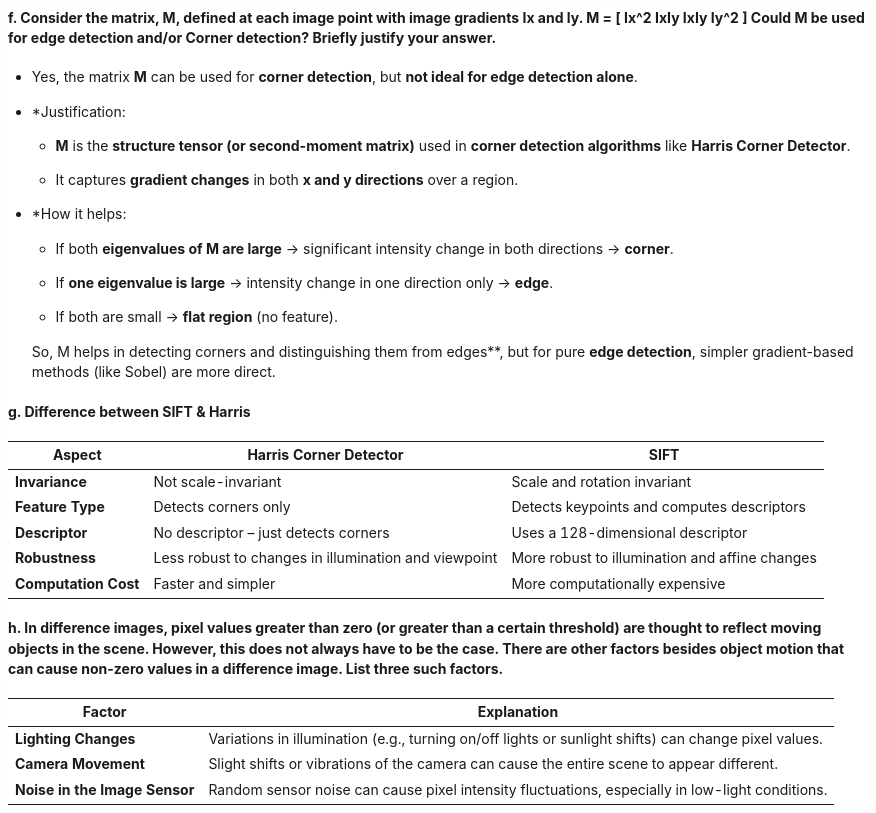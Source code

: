 #### f. Consider the matrix, M, defined at each image point with image gradients Ix and ly. M = [ Ix^2 IxIy IxIy Iy^2 ] Could M be used for edge detection and/or Corner detection? Briefly justify your answer.

- Yes, the matrix **M** can be used for **corner detection**, but **not ideal for edge detection alone**.

- *Justification:
	
	- **M** is the **structure tensor (or second-moment matrix)** used in **corner detection algorithms** like **Harris Corner Detector**.
	    
	- It captures **gradient changes** in both **x and y directions** over a region.
	
- *How it helps:
	
	- If both **eigenvalues of M are large** → significant intensity change in both directions → **corner**.
	    
	- If **one eigenvalue is large** → intensity change in one direction only → **edge**.
	    
	- If both are small → **flat region** (no feature).
    
	So, M helps in detecting corners and distinguishing them from edges**, but for pure **edge detection**, simpler gradient-based methods (like Sobel) are more direct.

#### g. Difference between SIFT & Harris


|**Aspect**|**Harris Corner Detector**|**SIFT**|
|---|---|---|
|**Invariance**|Not scale-invariant|Scale and rotation invariant|
|**Feature Type**|Detects corners only|Detects keypoints and computes descriptors|
|**Descriptor**|No descriptor – just detects corners|Uses a 128-dimensional descriptor|
|**Robustness**|Less robust to changes in illumination and viewpoint|More robust to illumination and affine changes|
|**Computation Cost**|Faster and simpler|More computationally expensive|

#### h. In difference images, pixel values greater than zero (or greater than a certain threshold) are thought to reflect moving objects in the scene. However, this does not always have to be the case. There are other factors besides object motion that can cause non-zero values in a difference image. List three such factors.

| **Factor**                    | **Explanation**                                                                                      |
| ----------------------------- | ---------------------------------------------------------------------------------------------------- |
| **Lighting Changes**          | Variations in illumination (e.g., turning on/off lights or sunlight shifts) can change pixel values. |
| **Camera Movement**           | Slight shifts or vibrations of the camera can cause the entire scene to appear different.            |
| **Noise in the Image Sensor** | Random sensor noise can cause pixel intensity fluctuations, especially in low-light conditions.      |
